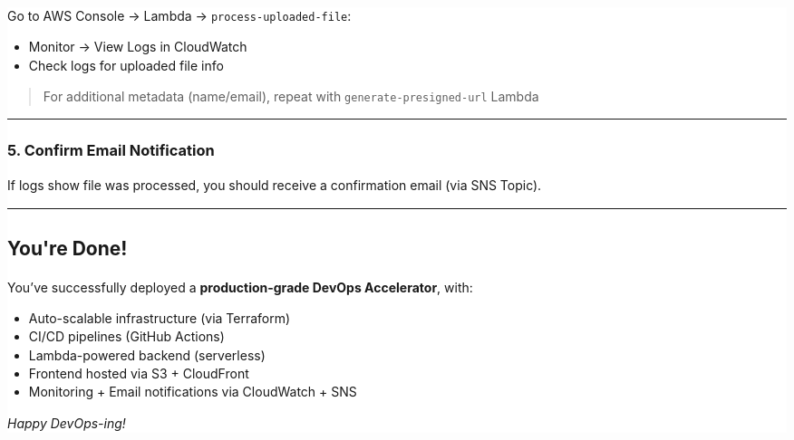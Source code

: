 Go to AWS Console → Lambda → `process-uploaded-file`:

* Monitor → View Logs in CloudWatch
* Check logs for uploaded file info

> For additional metadata (name/email), repeat with `generate-presigned-url` Lambda

---

### 5. Confirm Email Notification

If logs show file was processed, you should receive a confirmation email (via SNS Topic).

---

##  You're Done!

You’ve successfully deployed a **production-grade DevOps Accelerator**, with:

*  Auto-scalable infrastructure (via Terraform)
*  CI/CD pipelines (GitHub Actions)
*  Lambda-powered backend (serverless)
*  Frontend hosted via S3 + CloudFront
*  Monitoring + Email notifications via CloudWatch + SNS

*Happy DevOps-ing!*
